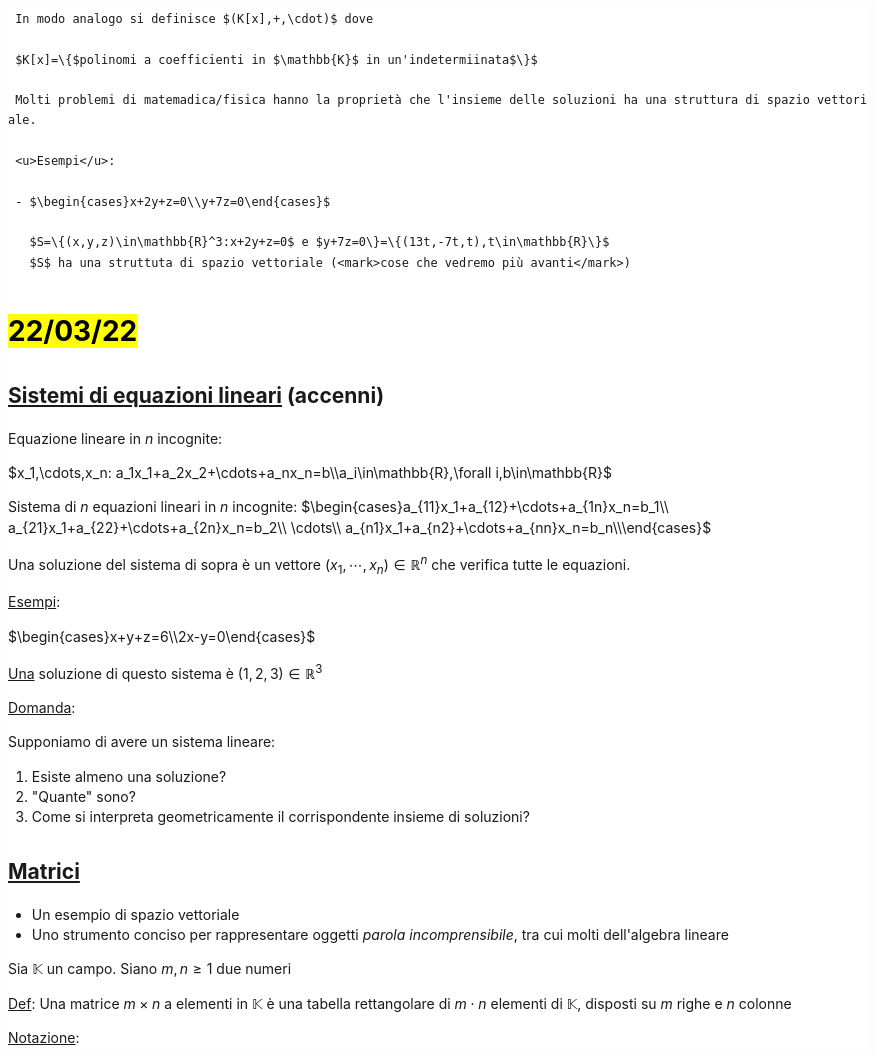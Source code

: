      In modo analogo si definisce $(K[x],+,\cdot)$ dove

     $K[x]=\{$polinomi a coefficienti in $\mathbb{K}$ in un'indetermiinata$\}$

     Molti problemi di matemadica/fisica hanno la proprietà che l'insieme delle soluzioni ha una struttura di spazio vettoriale.

     <u>Esempi</u>:

     - $\begin{cases}x+2y+z=0\\y+7z=0\end{cases}$

       $S=\{(x,y,z)\in\mathbb{R}^3:x+2y+z=0$ e $y+7z=0\}=\{(13t,-7t,t),t\in\mathbb{R}\}$
       $S$ ha una struttuta di spazio vettoriale (<mark>cose che vedremo più avanti</mark>)

# <mark>22/03/22</mark>
## <u>Sistemi di equazioni lineari</u> (accenni)

Equazione lineare in $n$ incognite:

$x_1,\cdots,x_n: a_1x_1+a_2x_2+\cdots+a_nx_n=b\\a_i\in\mathbb{R},\forall i,b\in\mathbb{R}$

Sistema di $n$ equazioni lineari in $n$ incognite:
$\begin{cases}a_{11}x_1+a_{12}+\cdots+a_{1n}x_n=b_1\\
a_{21}x_1+a_{22}+\cdots+a_{2n}x_n=b_2\\
\cdots\\
a_{n1}x_1+a_{n2}+\cdots+a_{nn}x_n=b_n\\\end{cases}$

Una soluzione del sistema di sopra è un vettore $(x_1,\cdots,x_n)\in\mathbb{R}^n$ che verifica tutte le equazioni.

<u>Esempi</u>:

$\begin{cases}x+y+z=6\\2x-y=0\end{cases}$

<u>Una</u> soluzione di questo sistema è $(1,2,3)\in\mathbb{R}^3$

<u>Domanda</u>:

Supponiamo di avere un sistema lineare:

1. Esiste almeno una soluzione?
2. "Quante" sono?
3. Come si interpreta geometricamente il corrispondente insieme di soluzioni?

## <u>Matrici</u>
- Un esempio di spazio vettoriale
- Uno strumento conciso per rappresentare oggetti *parola incomprensibile*, tra cui molti dell'algebra lineare

Sia $\mathbb{K}$ un campo.
Siano $m,n\ge1$ due numeri

<u>Def</u>: Una matrice $m\times n$ a elementi in $\mathbb{K}$ è una tabella rettangolare di $m\cdot n$ elementi di $\mathbb{K}$, disposti su $m$ righe e $n$ colonne

<u>Notazione</u>:
